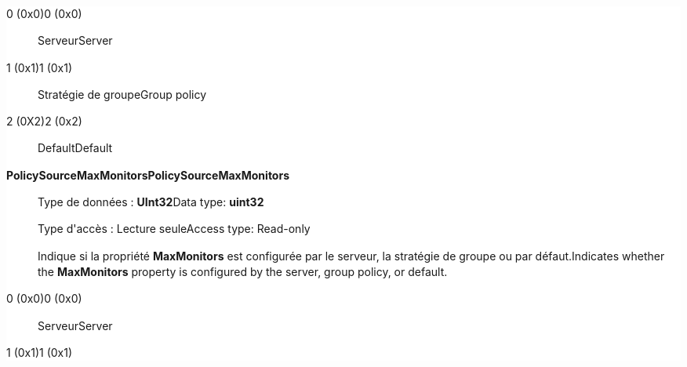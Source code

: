 <dt>

<span data-ttu-id="8f2cb-451">0 (0x0)</span><span class="sxs-lookup"><span data-stu-id="8f2cb-451">0 (0x0)</span></span>
</dt> <dd>

<span data-ttu-id="8f2cb-452">Serveur</span><span class="sxs-lookup"><span data-stu-id="8f2cb-452">Server</span></span>

</dd> <dt>

<span data-ttu-id="8f2cb-453">1 (0x1)</span><span class="sxs-lookup"><span data-stu-id="8f2cb-453">1 (0x1)</span></span>
</dt> <dd>

<span data-ttu-id="8f2cb-454">Stratégie de groupe</span><span class="sxs-lookup"><span data-stu-id="8f2cb-454">Group policy</span></span>

</dd> <dt>

<span data-ttu-id="8f2cb-455">2 (0X2)</span><span class="sxs-lookup"><span data-stu-id="8f2cb-455">2 (0x2)</span></span>
</dt> <dd>

<span data-ttu-id="8f2cb-456">Default</span><span class="sxs-lookup"><span data-stu-id="8f2cb-456">Default</span></span>

</dd> </dl>

</dd> <dt>

<span data-ttu-id="8f2cb-457">**PolicySourceMaxMonitors**</span><span class="sxs-lookup"><span data-stu-id="8f2cb-457">**PolicySourceMaxMonitors**</span></span>
</dt> <dd> <dl> <dt>

<span data-ttu-id="8f2cb-458">Type de données : **UInt32**</span><span class="sxs-lookup"><span data-stu-id="8f2cb-458">Data type: **uint32**</span></span>
</dt> <dt>

<span data-ttu-id="8f2cb-459">Type d'accès : Lecture seule</span><span class="sxs-lookup"><span data-stu-id="8f2cb-459">Access type: Read-only</span></span>
</dt> </dl>

<span data-ttu-id="8f2cb-460">Indique si la propriété **MaxMonitors** est configurée par le serveur, la stratégie de groupe ou par défaut.</span><span class="sxs-lookup"><span data-stu-id="8f2cb-460">Indicates whether the **MaxMonitors** property is configured by the server, group policy, or default.</span></span>

<dt>

<span data-ttu-id="8f2cb-461">0 (0x0)</span><span class="sxs-lookup"><span data-stu-id="8f2cb-461">0 (0x0)</span></span>
</dt> <dd>

<span data-ttu-id="8f2cb-462">Serveur</span><span class="sxs-lookup"><span data-stu-id="8f2cb-462">Server</span></span>

</dd> <dt>

<span data-ttu-id="8f2cb-463">1 (0x1)</span><span class="sxs-lookup"><span data-stu-id="8f2cb-463">1 (0x1)</span></span>
</dt> <dd>

